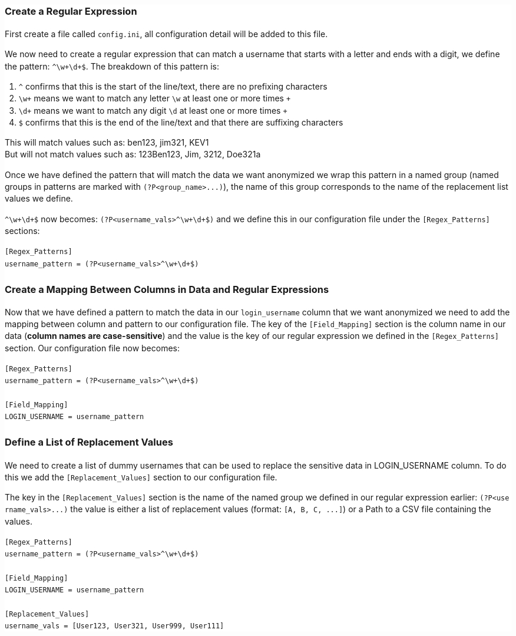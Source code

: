 ### Create a Regular Expression

First create a file called `config.ini`, all configuration detail will be added to this file.

We now need to create a regular expression that can match a username that starts with a letter and ends with a digit, we define the pattern: `^\w+\d+$`. The breakdown of this pattern is:

1. `^` confirms that this is the start of the line/text, there are no prefixing characters
2. `\w+` means we want to match any letter `\w` at least one or more times `+`
3. `\d+` means we want to match any digit `\d` at least one or more times `+`
4. `$` confirms that this is the end of the line/text and that there are suffixing characters

This will match values such as: ben123, jim321, KEV1<br>
But will not match values such as: 123Ben123, Jim, 3212, Doe321a

Once we have defined the pattern that will match the data we want anonymized we wrap this pattern in a named group (named groups in patterns are marked with `(?P<group_name>...)`), the name of this group corresponds to the name of the replacement list values we define. 

`^\w+\d+$` now becomes: `(?P<username_vals>^\w+\d+$)` and we define this in our configuration file under the `[Regex_Patterns]` sections:

```
[Regex_Patterns]
username_pattern = (?P<username_vals>^\w+\d+$)
```

### Create a Mapping Between Columns in Data and Regular Expressions

Now that we have defined a pattern to match the data in our `login_username` column that we want anonymized we need to add the mapping between column and pattern to our configuration file. The key of the `[Field_Mapping]` section is the column name in our data (**column names are case-sensitive**) and the value is the key of our regular expression we defined in the `[Regex_Patterns]` section. Our configuration file now becomes:

```
[Regex_Patterns]
username_pattern = (?P<username_vals>^\w+\d+$)

[Field_Mapping]
LOGIN_USERNAME = username_pattern
```

### Define a List of Replacement Values

We need to create a list of dummy usernames that can be used to replace the sensitive data in LOGIN_USERNAME column. To do this we add the `[Replacement_Values]` section to our configuration file.

The key in the `[Replacement_Values]` section is the name of the named group we defined in our regular expression earlier: `(?P<username_vals>...)` the value is either a list of replacement values (format: `[A, B, C, ...]`) or a Path to a CSV file containing the values.

```
[Regex_Patterns]
username_pattern = (?P<username_vals>^\w+\d+$)

[Field_Mapping]
LOGIN_USERNAME = username_pattern

[Replacement_Values]
username_vals = [User123, User321, User999, User111]
```
